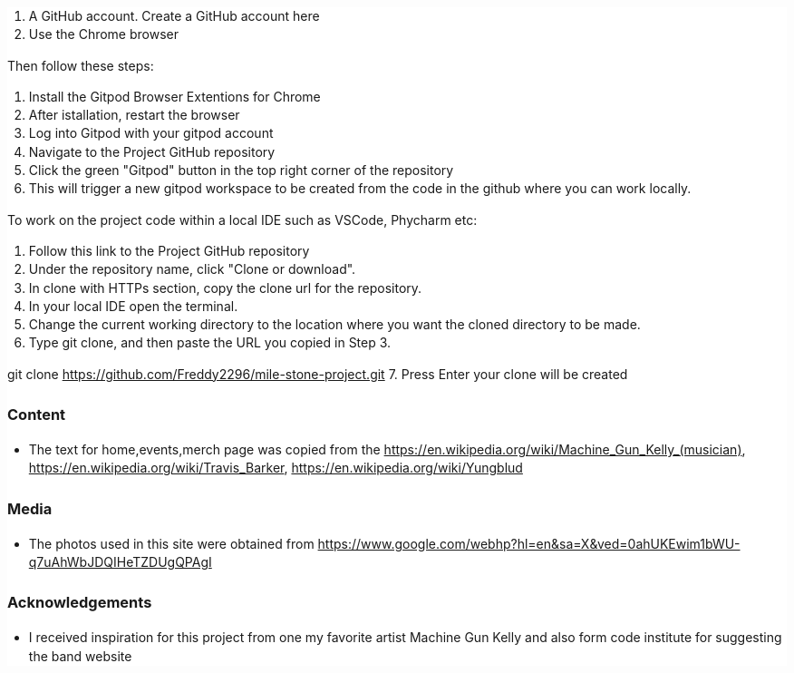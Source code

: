 1. A GitHub account. Create a GitHub account here
2. Use the Chrome browser 

Then follow these steps:
1. Install the Gitpod Browser Extentions for Chrome
2. After istallation, restart the browser
3. Log into Gitpod with your gitpod account 
4. Navigate to the Project GitHub repository
5. Click the green "Gitpod" button in the top right corner of the repository
6. This will trigger a new gitpod workspace to be created from the code in the github where you can work locally.

To work on the project code within a local IDE such as VSCode, Phycharm etc:

1. Follow this link to the Project GitHub repository
2. Under the repository name, click "Clone or download".
3. In clone with HTTPs section, copy the clone url for the repository. 
4. In your local IDE open the terminal.
5. Change the current working directory to the location where you want the cloned directory to be made.
6. Type git clone, and then paste the URL you copied in Step 3.

 git clone https://github.com/Freddy2296/mile-stone-project.git
 7. Press Enter your clone will  be created 

 ### Content
- The text for home,events,merch page was copied from the https://en.wikipedia.org/wiki/Machine_Gun_Kelly_(musician), https://en.wikipedia.org/wiki/Travis_Barker, https://en.wikipedia.org/wiki/Yungblud


### Media
- The photos used in this site were obtained from https://www.google.com/webhp?hl=en&sa=X&ved=0ahUKEwim1bWU-q7uAhWbJDQIHeTZDUgQPAgI

### Acknowledgements

- I received inspiration for this project from one my favorite artist Machine Gun Kelly and also form code institute for suggesting the band website 







